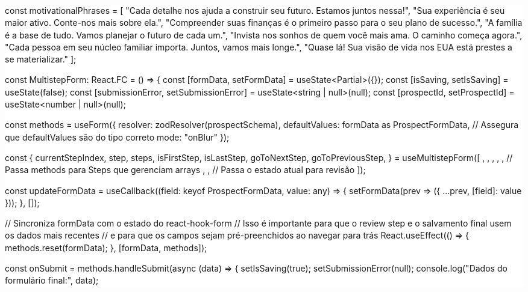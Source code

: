 const motivationalPhrases = [
  "Cada detalhe nos ajuda a construir seu futuro. Estamos juntos nessa!",
  "Sua experiência é seu maior ativo. Conte-nos mais sobre ela.",
  "Compreender suas finanças é o primeiro passo para o seu plano de sucesso.",
  "A família é a base de tudo. Vamos planejar o futuro de cada um.",
  "Invista nos sonhos de quem você mais ama. O caminho começa agora.",
  "Cada pessoa em seu núcleo familiar importa. Juntos, vamos mais longe.",
  "Quase lá! Sua visão de vida nos EUA está prestes a se materializar."
];

const MultistepForm: React.FC = () => {
  const [formData, setFormData] = useState<Partial<ProspectFormData>>({});
  const [isSaving, setIsSaving] = useState(false);
  const [submissionError, setSubmissionError] = useState<string | null>(null);
  const [prospectId, setProspectId] = useState<number | null>(null);

  const methods = useForm<ProspectFormData>({
    resolver: zodResolver(prospectSchema),
    defaultValues: formData as ProspectFormData, // Assegura que defaultValues são do tipo correto
    mode: "onBlur"
  });

  const {
    currentStepIndex,
    step,
    steps,
    isFirstStep,
    isLastStep,
    goToNextStep,
    goToPreviousStep,
  } = useMultistepForm([
    <PersonalInfoStep />,
    <ProExperienceStep />,
    <FinancialGoalsStep />,
    <FamilyInfoStep />,
    <ChildrenInfoStep methods={methods} />, // Passa methods para Steps que gerenciam arrays
    <OtherFamilyStep />,
    <ReviewConfirmStep formData={methods.watch()} />, // Passa o estado atual para revisão
  ]);

  const updateFormData = useCallback((field: keyof ProspectFormData, value: any) => {
    setFormData(prev => ({ ...prev, [field]: value }));
  }, []);

  // Sincroniza formData com o estado do react-hook-form
  // Isso é importante para que o review step e o salvamento final usem os dados mais recentes
  // e para que os campos sejam pré-preenchidos ao navegar para trás
  React.useEffect(() => {
    methods.reset(formData);
  }, [formData, methods]);


  const onSubmit = methods.handleSubmit(async (data) => {
    setIsSaving(true);
    setSubmissionError(null);
    console.log("Dados do formulário final:", data);
